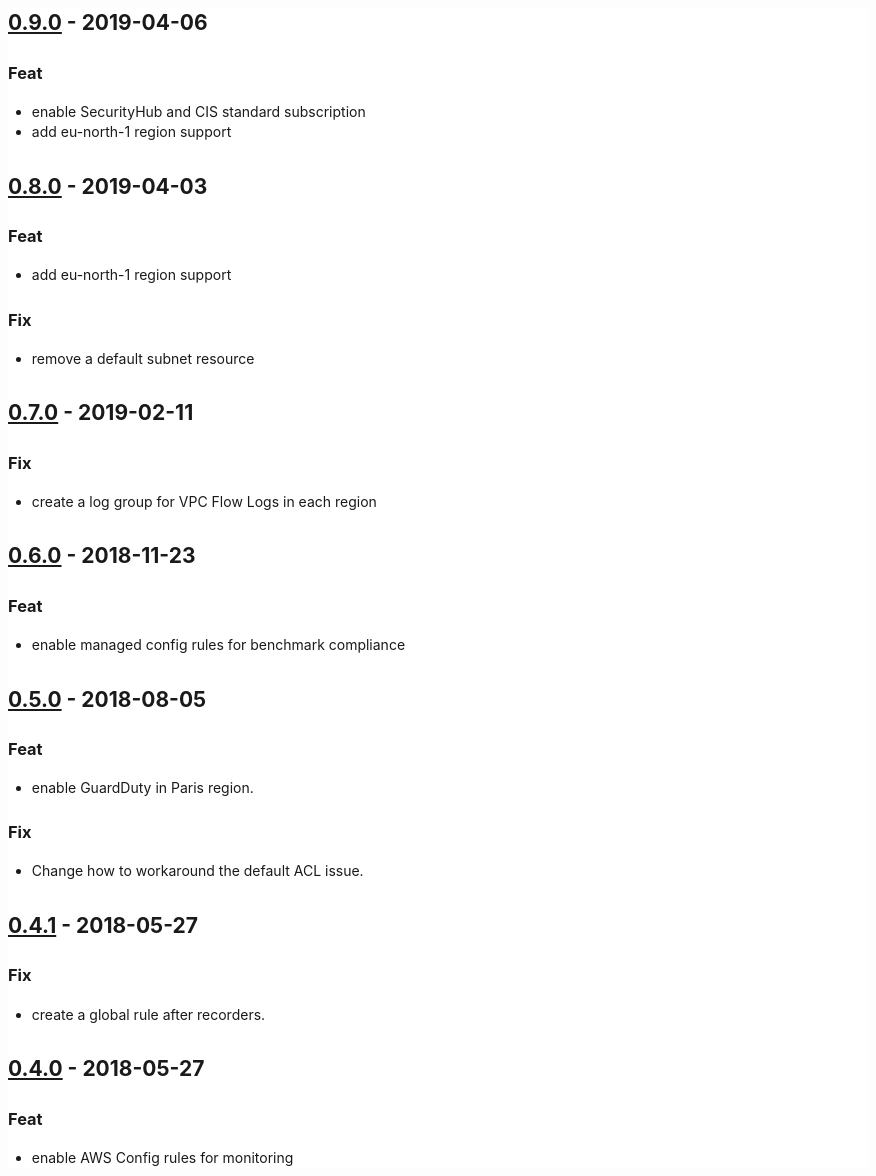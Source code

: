 
<a name="0.9.0"></a>
## [0.9.0] - 2019-04-06
### Feat
- enable SecurityHub and CIS standard subscription
- add eu-north-1 region support


<a name="0.8.0"></a>
## [0.8.0] - 2019-04-03
### Feat
- add eu-north-1 region support

### Fix
- remove a default subnet resource


<a name="0.7.0"></a>
## [0.7.0] - 2019-02-11
### Fix
- create a log group for VPC Flow Logs in each region


<a name="0.6.0"></a>
## [0.6.0] - 2018-11-23
### Feat
- enable managed config rules for benchmark compliance


<a name="0.5.0"></a>
## [0.5.0] - 2018-08-05
### Feat
- enable GuardDuty in Paris region.

### Fix
- Change how to workaround the default ACL issue.


<a name="0.4.1"></a>
## [0.4.1] - 2018-05-27
### Fix
- create a global rule after recorders.


<a name="0.4.0"></a>
## [0.4.0] - 2018-05-27
### Feat
- enable AWS Config rules for monitoring


[1.0.0]: https://github.com/nozaq/terraform-aws-secure-baseline/compare/0.34.0...1.0.0
[0.34.0]: https://github.com/nozaq/terraform-aws-secure-baseline/compare/0.33.0...0.34.0
[0.33.0]: https://github.com/nozaq/terraform-aws-secure-baseline/compare/0.32.0...0.33.0
[0.32.0]: https://github.com/nozaq/terraform-aws-secure-baseline/compare/0.31.0...0.32.0
[0.31.0]: https://github.com/nozaq/terraform-aws-secure-baseline/compare/0.30.0...0.31.0
[0.30.0]: https://github.com/nozaq/terraform-aws-secure-baseline/compare/0.29.2...0.30.0
[0.29.2]: https://github.com/nozaq/terraform-aws-secure-baseline/compare/0.29.1...0.29.2
[0.29.1]: https://github.com/nozaq/terraform-aws-secure-baseline/compare/0.29.0...0.29.1
[0.29.0]: https://github.com/nozaq/terraform-aws-secure-baseline/compare/0.28.0...0.29.0
[0.28.0]: https://github.com/nozaq/terraform-aws-secure-baseline/compare/0.27.1...0.28.0
[0.27.1]: https://github.com/nozaq/terraform-aws-secure-baseline/compare/0.27.0...0.27.1
[0.27.0]: https://github.com/nozaq/terraform-aws-secure-baseline/compare/0.26.0...0.27.0
[0.26.0]: https://github.com/nozaq/terraform-aws-secure-baseline/compare/0.24.0...0.26.0
[0.24.0]: https://github.com/nozaq/terraform-aws-secure-baseline/compare/0.23.1...0.24.0
[0.23.1]: https://github.com/nozaq/terraform-aws-secure-baseline/compare/0.23.0...0.23.1
[0.23.0]: https://github.com/nozaq/terraform-aws-secure-baseline/compare/0.22.0...0.23.0
[0.22.0]: https://github.com/nozaq/terraform-aws-secure-baseline/compare/0.21.0...0.22.0
[0.21.0]: https://github.com/nozaq/terraform-aws-secure-baseline/compare/0.20.0...0.21.0
[0.20.0]: https://github.com/nozaq/terraform-aws-secure-baseline/compare/0.19.0...0.20.0
[0.19.0]: https://github.com/nozaq/terraform-aws-secure-baseline/compare/0.18.1...0.19.0
[0.18.1]: https://github.com/nozaq/terraform-aws-secure-baseline/compare/0.18.0...0.18.1
[0.18.0]: https://github.com/nozaq/terraform-aws-secure-baseline/compare/0.17.0...0.18.0
[0.17.0]: https://github.com/nozaq/terraform-aws-secure-baseline/compare/0.16.2...0.17.0
[0.16.2]: https://github.com/nozaq/terraform-aws-secure-baseline/compare/0.16.1...0.16.2
[0.16.1]: https://github.com/nozaq/terraform-aws-secure-baseline/compare/0.16.0...0.16.1
[0.16.0]: https://github.com/nozaq/terraform-aws-secure-baseline/compare/0.15.0...0.16.0
[0.15.0]: https://github.com/nozaq/terraform-aws-secure-baseline/compare/0.14.0...0.15.0
[0.14.0]: https://github.com/nozaq/terraform-aws-secure-baseline/compare/0.13.0...0.14.0
[0.13.0]: https://github.com/nozaq/terraform-aws-secure-baseline/compare/0.12.0...0.13.0
[0.12.0]: https://github.com/nozaq/terraform-aws-secure-baseline/compare/0.11.0...0.12.0
[0.11.0]: https://github.com/nozaq/terraform-aws-secure-baseline/compare/0.10.0...0.11.0
[0.10.0]: https://github.com/nozaq/terraform-aws-secure-baseline/compare/0.9.0...0.10.0
[0.9.0]: https://github.com/nozaq/terraform-aws-secure-baseline/compare/0.8.0...0.9.0
[0.8.0]: https://github.com/nozaq/terraform-aws-secure-baseline/compare/0.7.0...0.8.0
[0.7.0]: https://github.com/nozaq/terraform-aws-secure-baseline/compare/0.6.0...0.7.0
[0.6.0]: https://github.com/nozaq/terraform-aws-secure-baseline/compare/0.5.0...0.6.0
[0.5.0]: https://github.com/nozaq/terraform-aws-secure-baseline/compare/0.4.1...0.5.0
[0.4.1]: https://github.com/nozaq/terraform-aws-secure-baseline/compare/0.4.0...0.4.1
[0.4.0]: https://github.com/nozaq/terraform-aws-secure-baseline/compare/0.3.0...0.4.0
[0.3.0]: https://github.com/nozaq/terraform-aws-secure-baseline/compare/0.2.1...0.3.0
[0.2.1]: https://github.com/nozaq/terraform-aws-secure-baseline/compare/0.2.0...0.2.1
[0.2.0]: https://github.com/nozaq/terraform-aws-secure-baseline/compare/0.1.1...0.2.0
[0.1.1]: https://github.com/nozaq/terraform-aws-secure-baseline/compare/0.1.0...0.1.1
[0.1.0]: https://github.com/nozaq/terraform-aws-secure-baseline/compare/0.0.5...0.1.0
[0.0.5]: https://github.com/nozaq/terraform-aws-secure-baseline/compare/0.0.4...0.0.5
[0.0.4]: https://github.com/nozaq/terraform-aws-secure-baseline/compare/0.0.3...0.0.4
[0.0.3]: https://github.com/nozaq/terraform-aws-secure-baseline/compare/0.0.2...0.0.3
[0.0.2]: https://github.com/nozaq/terraform-aws-secure-baseline/compare/0.0.1...0.0.2